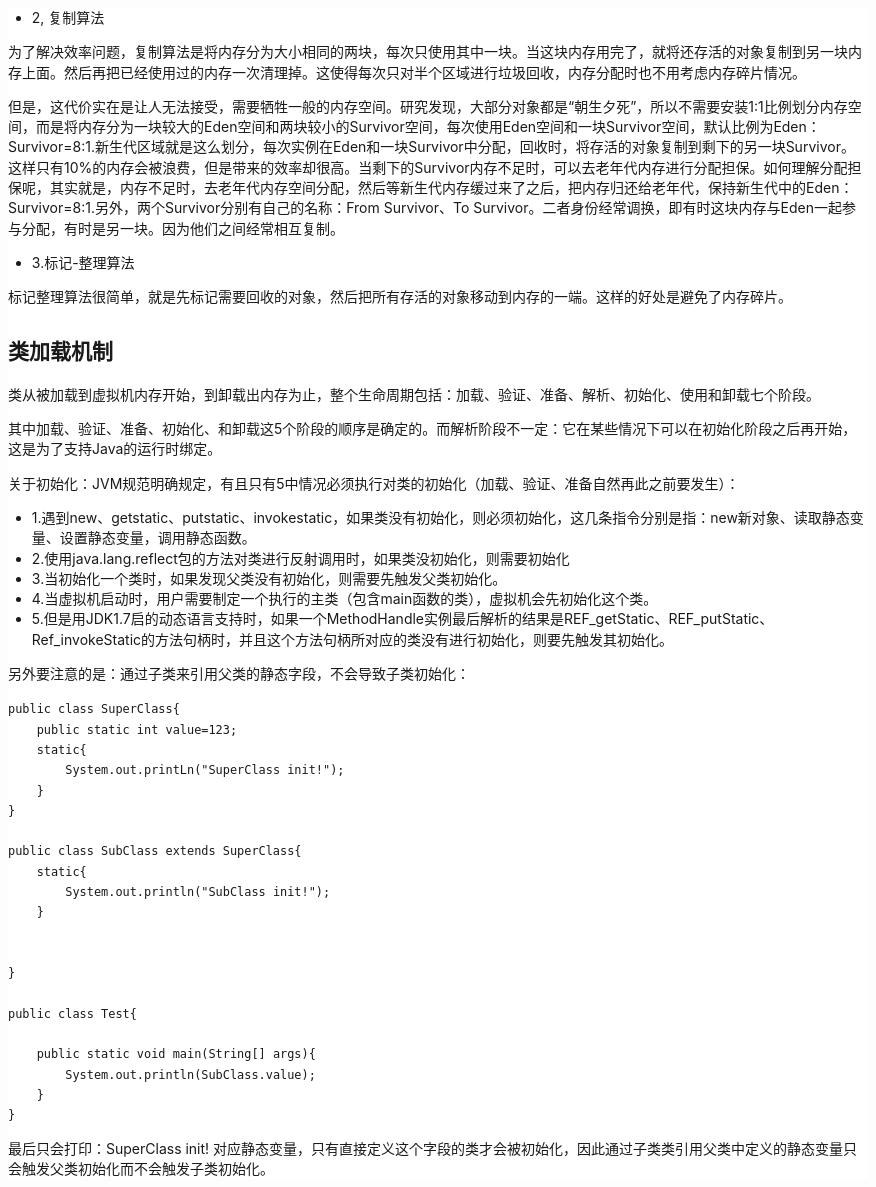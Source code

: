 - 2, 复制算法

为了解决效率问题，复制算法是将内存分为大小相同的两块，每次只使用其中一块。当这块内存用完了，就将还存活的对象复制到另一块内存上面。然后再把已经使用过的内存一次清理掉。这使得每次只对半个区域进行垃圾回收，内存分配时也不用考虑内存碎片情况。

但是，这代价实在是让人无法接受，需要牺牲一般的内存空间。研究发现，大部分对象都是“朝生夕死”，所以不需要安装1:1比例划分内存空间，而是将内存分为一块较大的Eden空间和两块较小的Survivor空间，每次使用Eden空间和一块Survivor空间，默认比例为Eden：Survivor=8:1.新生代区域就是这么划分，每次实例在Eden和一块Survivor中分配，回收时，将存活的对象复制到剩下的另一块Survivor。这样只有10%的内存会被浪费，但是带来的效率却很高。当剩下的Survivor内存不足时，可以去老年代内存进行分配担保。如何理解分配担保呢，其实就是，内存不足时，去老年代内存空间分配，然后等新生代内存缓过来了之后，把内存归还给老年代，保持新生代中的Eden：Survivor=8:1.另外，两个Survivor分别有自己的名称：From Survivor、To Survivor。二者身份经常调换，即有时这块内存与Eden一起参与分配，有时是另一块。因为他们之间经常相互复制。

- 3.标记-整理算法

标记整理算法很简单，就是先标记需要回收的对象，然后把所有存活的对象移动到内存的一端。这样的好处是避免了内存碎片。

## 类加载机制

类从被加载到虚拟机内存开始，到卸载出内存为止，整个生命周期包括：加载、验证、准备、解析、初始化、使用和卸载七个阶段。

其中加载、验证、准备、初始化、和卸载这5个阶段的顺序是确定的。而解析阶段不一定：它在某些情况下可以在初始化阶段之后再开始，这是为了支持Java的运行时绑定。

关于初始化：JVM规范明确规定，有且只有5中情况必须执行对类的初始化（加载、验证、准备自然再此之前要发生）： 
- 1.遇到new、getstatic、putstatic、invokestatic，如果类没有初始化，则必须初始化，这几条指令分别是指：new新对象、读取静态变量、设置静态变量，调用静态函数。 
- 2.使用java.lang.reflect包的方法对类进行反射调用时，如果类没初始化，则需要初始化 
- 3.当初始化一个类时，如果发现父类没有初始化，则需要先触发父类初始化。 
- 4.当虚拟机启动时，用户需要制定一个执行的主类（包含main函数的类），虚拟机会先初始化这个类。 
- 5.但是用JDK1.7启的动态语言支持时，如果一个MethodHandle实例最后解析的结果是REF_getStatic、REF_putStatic、Ref_invokeStatic的方法句柄时，并且这个方法句柄所对应的类没有进行初始化，则要先触发其初始化。

另外要注意的是：通过子类来引用父类的静态字段，不会导致子类初始化：

```
public class SuperClass{
    public static int value=123;
    static{
        System.out.printLn("SuperClass init!");
    }
}

public class SubClass extends SuperClass{
    static{
        System.out.println("SubClass init!");
    }


}

public class Test{

    public static void main(String[] args){
        System.out.println(SubClass.value);
    }
}
```
最后只会打印：SuperClass init! 
对应静态变量，只有直接定义这个字段的类才会被初始化，因此通过子类类引用父类中定义的静态变量只会触发父类初始化而不会触发子类初始化。
